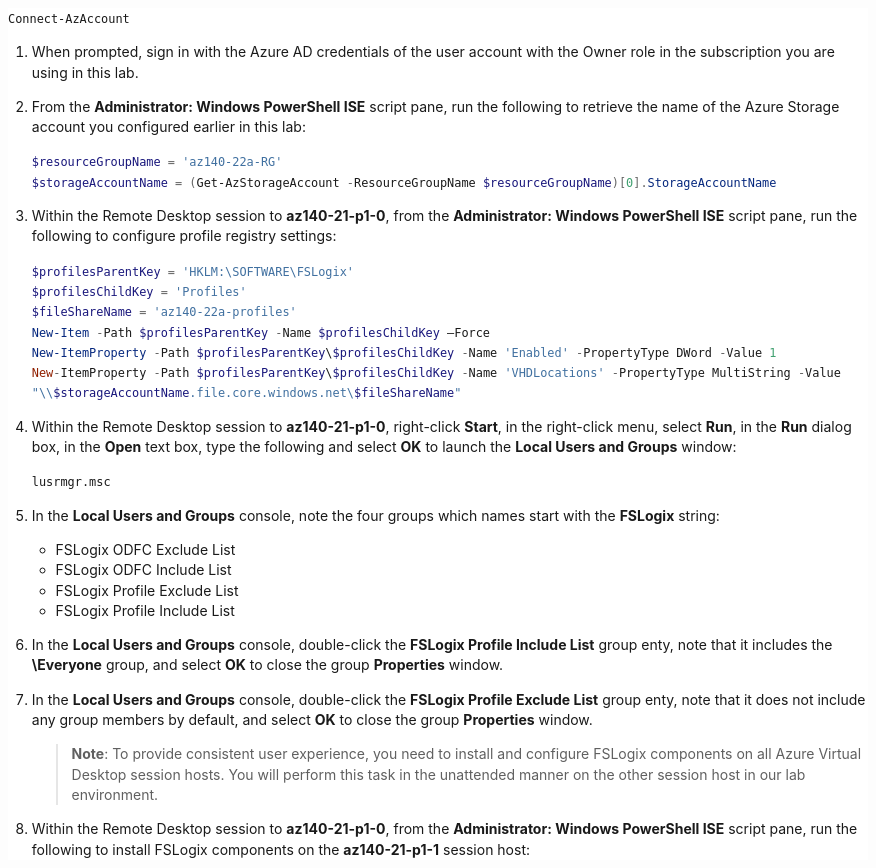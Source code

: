    ```powershell
   Connect-AzAccount
   ```

1. When prompted, sign in with the Azure AD credentials of the user account with the Owner role in the subscription you are using in this lab.
1. From the **Administrator: Windows PowerShell ISE** script pane, run the following to retrieve the name of the Azure Storage account you configured earlier in this lab:

   ```powershell
   $resourceGroupName = 'az140-22a-RG'
   $storageAccountName = (Get-AzStorageAccount -ResourceGroupName $resourceGroupName)[0].StorageAccountName   
   ```

1. Within the Remote Desktop session to **az140-21-p1-0**, from the **Administrator: Windows PowerShell ISE** script pane, run the following to configure profile registry settings:

   ```powershell
   $profilesParentKey = 'HKLM:\SOFTWARE\FSLogix'
   $profilesChildKey = 'Profiles'
   $fileShareName = 'az140-22a-profiles'
   New-Item -Path $profilesParentKey -Name $profilesChildKey –Force
   New-ItemProperty -Path $profilesParentKey\$profilesChildKey -Name 'Enabled' -PropertyType DWord -Value 1
   New-ItemProperty -Path $profilesParentKey\$profilesChildKey -Name 'VHDLocations' -PropertyType MultiString -Value "\\$storageAccountName.file.core.windows.net\$fileShareName"
   ```

1. Within the Remote Desktop session to **az140-21-p1-0**, right-click **Start**, in the right-click menu, select **Run**, in the **Run** dialog box, in the **Open** text box, type the following and select **OK** to launch the **Local Users and Groups** window:

   ```cmd
   lusrmgr.msc
   ```

1. In the **Local Users and Groups** console, note the four groups which names start with the **FSLogix** string:

   - FSLogix ODFC Exclude List
   - FSLogix ODFC Include List
   - FSLogix Profile Exclude List
   - FSLogix Profile Include List

1. In the **Local Users and Groups** console, double-click the **FSLogix Profile Include List** group enty, note that it includes the **\\Everyone** group, 
and select **OK** to close the group **Properties** window. 
1. In the **Local Users and Groups** console, double-click the **FSLogix Profile Exclude List** group enty, note that it does not include any group members by default, and select **OK** to close the group **Properties** window. 

   > **Note**: To provide consistent user experience, you need to install and configure FSLogix components on all Azure Virtual Desktop session hosts. You will perform this task in the unattended manner on the other session host in our lab environment. 

1. Within the Remote Desktop session to **az140-21-p1-0**, from the **Administrator: Windows PowerShell ISE** script pane, run the following to install FSLogix components on the **az140-21-p1-1** session host:
